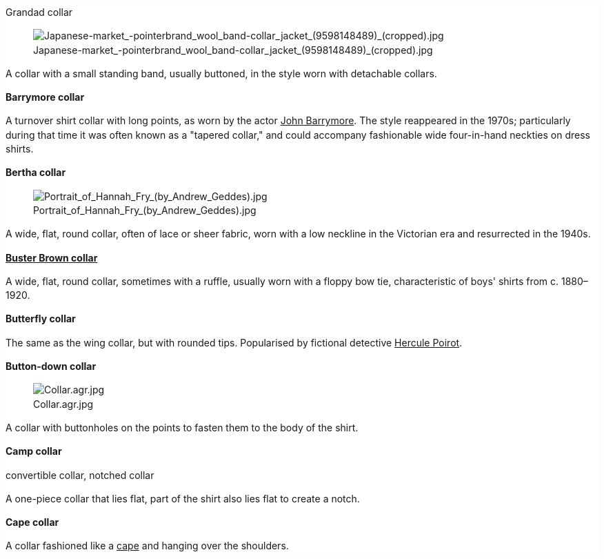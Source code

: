 <td><p>Grandad collar</p></td>
<td><figure>
<img src="Japanese-market_-pointerbrand_wool_band-collar_jacket_(9598148489)_(cropped).jpg" title="Japanese-market_-pointerbrand_wool_band-collar_jacket_(9598148489)_(cropped).jpg" width="100" alt="Japanese-market_-pointerbrand_wool_band-collar_jacket_(9598148489)_(cropped).jpg" /><figcaption aria-hidden="true">Japanese-market_-pointerbrand_wool_band-collar_jacket_(9598148489)_(cropped).jpg</figcaption>
</figure></td>
<td><p>A collar with a small standing band, usually buttoned, in the style worn with detachable collars.</p></td>
</tr>
<tr class="even">
<td><p><strong>Barrymore collar</strong></p></td>
<td></td>
<td></td>
<td><p>A turnover shirt collar with long points, as worn by the actor <a href="John_Barrymore" title="wikilink">John Barrymore</a>. The style reappeared in the 1970s; particularly during that time it was often known as a "tapered collar," and could accompany fashionable wide four-in-hand neckties on dress shirts.</p></td>
</tr>
<tr class="odd">
<td><p><strong>Bertha collar</strong></p></td>
<td></td>
<td><figure>
<img src="Portrait_of_Hannah_Fry_(by_Andrew_Geddes).jpg" title="Portrait_of_Hannah_Fry_(by_Andrew_Geddes).jpg" width="100" alt="Portrait_of_Hannah_Fry_(by_Andrew_Geddes).jpg" /><figcaption aria-hidden="true">Portrait_of_Hannah_Fry_(by_Andrew_Geddes).jpg</figcaption>
</figure></td>
<td><p>A wide, flat, round collar, often of lace or sheer fabric, worn with a low neckline in the Victorian era and resurrected in the 1940s.</p></td>
</tr>
<tr class="even">
<td><p><strong><a href="Buster_Brown_suit" title="wikilink">Buster Brown collar</a></strong></p></td>
<td></td>
<td></td>
<td><p>A wide, flat, round collar, sometimes with a ruffle, usually worn with a floppy bow tie, characteristic of boys' shirts from c. 1880–1920.</p></td>
</tr>
<tr class="odd">
<td><p><strong>Butterfly collar</strong></p></td>
<td></td>
<td></td>
<td><p>The same as the wing collar, but with rounded tips. Popularised by fictional detective <a href="Hercule_Poirot" title="wikilink">Hercule Poirot</a>.</p></td>
</tr>
<tr class="even">
<td><p><strong>Button-down collar</strong></p></td>
<td></td>
<td><figure>
<img src="Collar.agr.jpg" title="Collar.agr.jpg" width="100" alt="Collar.agr.jpg" /><figcaption aria-hidden="true">Collar.agr.jpg</figcaption>
</figure></td>
<td><p>A collar with buttonholes on the points to fasten them to the body of the shirt.</p></td>
</tr>
<tr class="odd">
<td><p><strong>Camp collar</strong></p></td>
<td><p>convertible collar, notched collar</p></td>
<td></td>
<td><p>A one-piece collar that lies flat, part of the shirt also lies flat to create a notch.</p></td>
</tr>
<tr class="even">
<td><p><strong>Cape collar</strong></p></td>
<td></td>
<td></td>
<td><p>A collar fashioned like a <a href="cape" title="wikilink">cape</a> and hanging over the shoulders.</p></td>
</tr>
